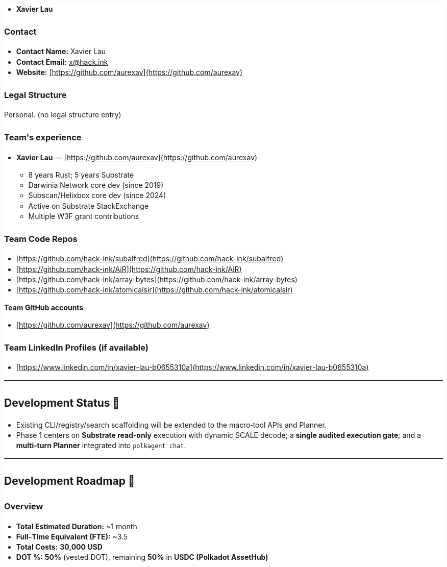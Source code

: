 - **Xavier Lau**

### Contact

- **Contact Name:** Xavier Lau
- **Contact Email:** [x@hack.ink](mailto:x@hack.ink)
- **Website:** [https://github.com/aurexav](https://github.com/aurexav)

### Legal Structure

Personal. (no legal structure entry)

### Team's experience

- **Xavier Lau** — [https://github.com/aurexav](https://github.com/aurexav)

  - 8 years Rust; 5 years Substrate
  - Darwinia Network core dev (since 2019)
  - Subscan/Helixbox core dev (since 2024)
  - Active on Substrate StackExchange
  - Multiple W3F grant contributions

### Team Code Repos

- [https://github.com/hack-ink/subalfred](https://github.com/hack-ink/subalfred)
- [https://github.com/hack-ink/AiR](https://github.com/hack-ink/AiR)
- [https://github.com/hack-ink/array-bytes](https://github.com/hack-ink/array-bytes)
- [https://github.com/hack-ink/atomicalsir](https://github.com/hack-ink/atomicalsir)

**Team GitHub accounts**

- [https://github.com/aurexav](https://github.com/aurexav)

### Team LinkedIn Profiles (if available)

- [https://www.linkedin.com/in/xavier-lau-b0655310a](https://www.linkedin.com/in/xavier-lau-b0655310a)

---

## Development Status :open_book:

- Existing CLI/registry/search scaffolding will be extended to the macro‑tool APIs and Planner.
- Phase 1 centers on **Substrate read‑only** execution with dynamic SCALE decode; a **single audited execution gate**; and a **multi‑turn Planner** integrated into `polkagent chat`.

---

## Development Roadmap :nut_and_bolt:

### Overview

- **Total Estimated Duration:** ~1 month
- **Full‑Time Equivalent (FTE):** ~3.5
- **Total Costs:** **30,000 USD**
- **DOT %:** **50%** (vested DOT), remaining **50%** in **USDC (Polkadot AssetHub)**
